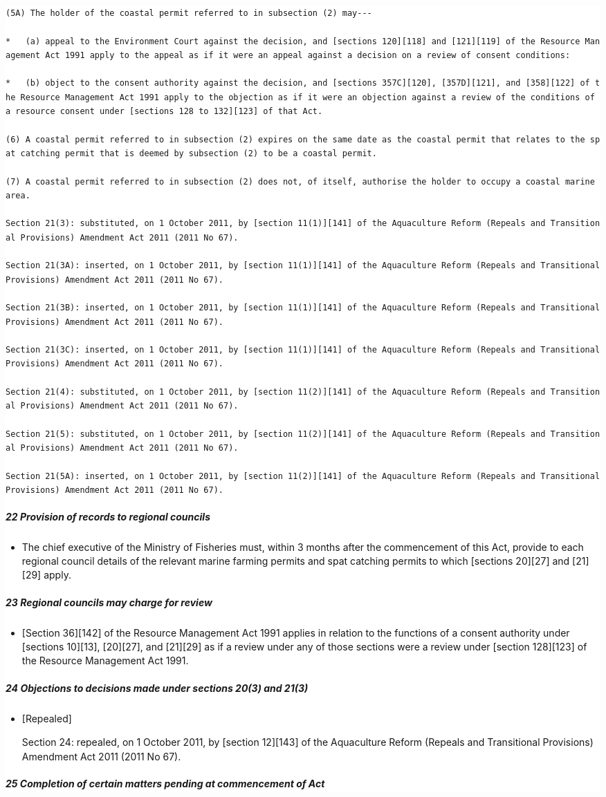     (5A) The holder of the coastal permit referred to in subsection (2) may---
        
    *   (a) appeal to the Environment Court against the decision, and [sections 120][118] and [121][119] of the Resource Management Act 1991 apply to the appeal as if it were an appeal against a decision on a review of consent conditions:
    
    *   (b) object to the consent authority against the decision, and [sections 357C][120], [357D][121], and [358][122] of the Resource Management Act 1991 apply to the objection as if it were an objection against a review of the conditions of a resource consent under [sections 128 to 132][123] of that Act.
    
    (6) A coastal permit referred to in subsection (2) expires on the same date as the coastal permit that relates to the spat catching permit that is deemed by subsection (2) to be a coastal permit.
    
    (7) A coastal permit referred to in subsection (2) does not, of itself, authorise the holder to occupy a coastal marine area.
    
    Section 21(3): substituted, on 1 October 2011, by [section 11(1)][141] of the Aquaculture Reform (Repeals and Transitional Provisions) Amendment Act 2011 (2011 No 67).
    
    Section 21(3A): inserted, on 1 October 2011, by [section 11(1)][141] of the Aquaculture Reform (Repeals and Transitional Provisions) Amendment Act 2011 (2011 No 67).
    
    Section 21(3B): inserted, on 1 October 2011, by [section 11(1)][141] of the Aquaculture Reform (Repeals and Transitional Provisions) Amendment Act 2011 (2011 No 67).
    
    Section 21(3C): inserted, on 1 October 2011, by [section 11(1)][141] of the Aquaculture Reform (Repeals and Transitional Provisions) Amendment Act 2011 (2011 No 67).
    
    Section 21(4): substituted, on 1 October 2011, by [section 11(2)][141] of the Aquaculture Reform (Repeals and Transitional Provisions) Amendment Act 2011 (2011 No 67).
    
    Section 21(5): substituted, on 1 October 2011, by [section 11(2)][141] of the Aquaculture Reform (Repeals and Transitional Provisions) Amendment Act 2011 (2011 No 67).
    
    Section 21(5A): inserted, on 1 October 2011, by [section 11(2)][141] of the Aquaculture Reform (Repeals and Transitional Provisions) Amendment Act 2011 (2011 No 67).

##### 22 Provision of records to regional councils
    
*   The chief executive of the Ministry of Fisheries must, within 3 months after the commencement of this Act, provide to each regional council details of the relevant marine farming permits and spat catching permits to which [sections 20][27] and [21][29] apply.

##### 23 Regional councils may charge for review
    
*   [Section 36][142] of the Resource Management Act 1991 applies in relation to the functions of a consent authority under [sections 10][13], [20][27], and [21][29] as if a review under any of those sections were a review under [section 128][123] of the Resource Management Act 1991\.

##### 24 Objections to decisions made under sections 20(3) and 21(3)
    
*   \[Repealed\]
    
    Section 24: repealed, on 1 October 2011, by [section 12][143] of the Aquaculture Reform (Repeals and Transitional Provisions) Amendment Act 2011 (2011 No 67).

##### 25 Completion of certain matters pending at commencement of Act
    